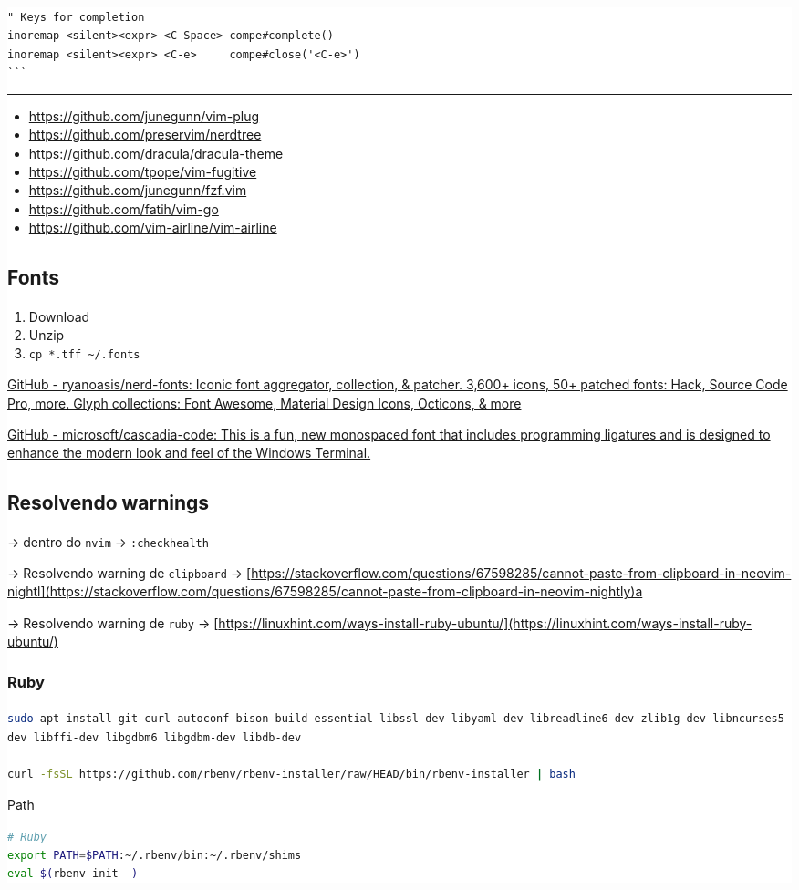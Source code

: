     " Keys for completion
    inoremap <silent><expr> <C-Space> compe#complete()
    inoremap <silent><expr> <C-e>     compe#close('<C-e>')
    ```
    

---

- https://github.com/junegunn/vim-plug
- https://github.com/preservim/nerdtree
- https://github.com/dracula/dracula-theme
- https://github.com/tpope/vim-fugitive
- https://github.com/junegunn/fzf.vim
- https://github.com/fatih/vim-go
- https://github.com/vim-airline/vim-airline

## Fonts

1. Download 
2. Unzip
3. `cp *.tff ~/.fonts`  

[GitHub - ryanoasis/nerd-fonts: Iconic font aggregator, collection, & patcher. 3,600+ icons, 50+ patched fonts: Hack, Source Code Pro, more. Glyph collections: Font Awesome, Material Design Icons, Octicons, & more](https://github.com/ryanoasis/nerd-fonts#option-3-install-script)

[GitHub - microsoft/cascadia-code: This is a fun, new monospaced font that includes programming ligatures and is designed to enhance the modern look and feel of the Windows Terminal.](https://github.com/microsoft/cascadia-code)

[](https://linuxconfig.org/how-to-install-fonts-on-ubuntu-22-04-jammy-jellyfish-linux)

## Resolvendo warnings

→ dentro do `nvim` → `:checkhealth`

→ Resolvendo warning de `clipboard` → [https://stackoverflow.com/questions/67598285/cannot-paste-from-clipboard-in-neovim-nightl](https://stackoverflow.com/questions/67598285/cannot-paste-from-clipboard-in-neovim-nightly)a

→ Resolvendo warning de `ruby` → [https://linuxhint.com/ways-install-ruby-ubuntu/](https://linuxhint.com/ways-install-ruby-ubuntu/)

### Ruby

```bash
sudo apt install git curl autoconf bison build-essential libssl-dev libyaml-dev libreadline6-dev zlib1g-dev libncurses5-dev libffi-dev libgdbm6 libgdbm-dev libdb-dev

curl -fsSL https://github.com/rbenv/rbenv-installer/raw/HEAD/bin/rbenv-installer | bash
```

Path

```bash
# Ruby
export PATH=$PATH:~/.rbenv/bin:~/.rbenv/shims
eval $(rbenv init -)
```
